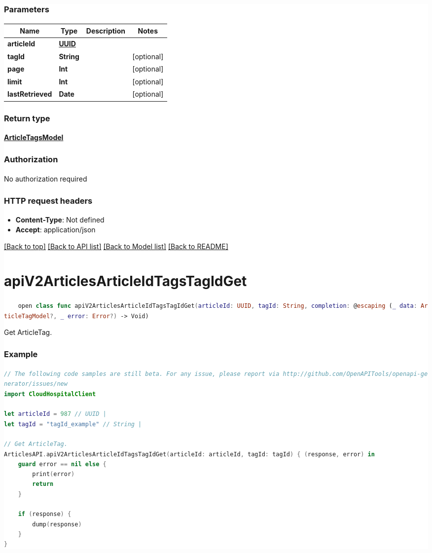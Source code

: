 ### Parameters

Name | Type | Description  | Notes
------------- | ------------- | ------------- | -------------
 **articleId** | [**UUID**](.md) |  | 
 **tagId** | **String** |  | [optional] 
 **page** | **Int** |  | [optional] 
 **limit** | **Int** |  | [optional] 
 **lastRetrieved** | **Date** |  | [optional] 

### Return type

[**ArticleTagsModel**](ArticleTagsModel.md)

### Authorization

No authorization required

### HTTP request headers

 - **Content-Type**: Not defined
 - **Accept**: application/json

[[Back to top]](#) [[Back to API list]](../README.md#documentation-for-api-endpoints) [[Back to Model list]](../README.md#documentation-for-models) [[Back to README]](../README.md)

# **apiV2ArticlesArticleIdTagsTagIdGet**
```swift
    open class func apiV2ArticlesArticleIdTagsTagIdGet(articleId: UUID, tagId: String, completion: @escaping (_ data: ArticleTagModel?, _ error: Error?) -> Void)
```

Get ArticleTag.

### Example 
```swift
// The following code samples are still beta. For any issue, please report via http://github.com/OpenAPITools/openapi-generator/issues/new
import CloudHospitalClient

let articleId = 987 // UUID | 
let tagId = "tagId_example" // String | 

// Get ArticleTag.
ArticlesAPI.apiV2ArticlesArticleIdTagsTagIdGet(articleId: articleId, tagId: tagId) { (response, error) in
    guard error == nil else {
        print(error)
        return
    }

    if (response) {
        dump(response)
    }
}
```
